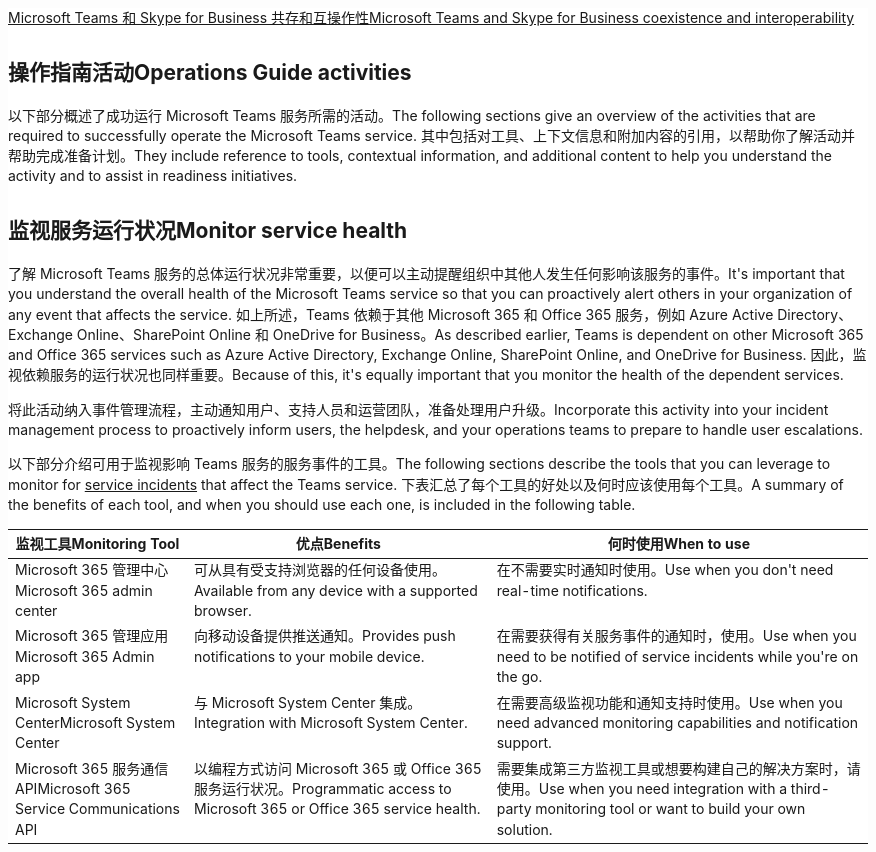 [<span data-ttu-id="f27a4-163">Microsoft Teams 和 Skype for Business 共存和互操作性</span><span class="sxs-lookup"><span data-stu-id="f27a4-163">Microsoft Teams and Skype for Business coexistence and interoperability</span></span>](teams-and-skypeforbusiness-coexistence-and-interoperability.md)



## <a name="operations-guide-activities"></a><span data-ttu-id="f27a4-164">操作指南活动</span><span class="sxs-lookup"><span data-stu-id="f27a4-164">Operations Guide activities</span></span>

<span data-ttu-id="f27a4-165">以下部分概述了成功运行 Microsoft Teams 服务所需的活动。</span><span class="sxs-lookup"><span data-stu-id="f27a4-165">The following sections give an overview of the activities that are required to successfully operate the Microsoft Teams service.</span></span> <span data-ttu-id="f27a4-166">其中包括对工具、上下文信息和附加内容的引用，以帮助你了解活动并帮助完成准备计划。</span><span class="sxs-lookup"><span data-stu-id="f27a4-166">They include reference to tools, contextual information, and additional content to help you understand the activity and to assist in readiness initiatives.</span></span>



## <a name="monitor-service-health"></a><span data-ttu-id="f27a4-167">监视服务运行状况</span><span class="sxs-lookup"><span data-stu-id="f27a4-167">Monitor service health</span></span>

<span data-ttu-id="f27a4-168">了解 Microsoft Teams 服务的总体运行状况非常重要，以便可以主动提醒组织中其他人发生任何影响该服务的事件。</span><span class="sxs-lookup"><span data-stu-id="f27a4-168">It's important that you understand the overall health of the Microsoft Teams service so that you can proactively alert others in your organization of any event that affects the service.</span></span> <span data-ttu-id="f27a4-169">如上所述，Teams 依赖于其他 Microsoft 365 和 Office 365 服务，例如 Azure Active Directory、Exchange Online、SharePoint Online 和 OneDrive for Business。</span><span class="sxs-lookup"><span data-stu-id="f27a4-169">As described earlier, Teams is dependent on other Microsoft 365 and Office 365 services such as Azure Active Directory, Exchange Online, SharePoint Online, and OneDrive for Business.</span></span> <span data-ttu-id="f27a4-170">因此，监视依赖服务的运行状况也同样重要。</span><span class="sxs-lookup"><span data-stu-id="f27a4-170">Because of this, it's equally important that you monitor the health of the dependent services.</span></span>

<span data-ttu-id="f27a4-171">将此活动纳入事件管理流程，主动通知用户、支持人员和运营团队，准备处理用户升级。</span><span class="sxs-lookup"><span data-stu-id="f27a4-171">Incorporate this activity into your incident management process to proactively inform users, the helpdesk, and your operations teams to prepare to handle user escalations.</span></span>

<span data-ttu-id="f27a4-172">以下部分介绍可用于监视影响 Teams 服务的服务事件的工具[](https://technet.microsoft.com/library/office-365-service-health.aspx#Anchor_1)。</span><span class="sxs-lookup"><span data-stu-id="f27a4-172">The following sections describe the tools that you can leverage to monitor for [service incidents](https://technet.microsoft.com/library/office-365-service-health.aspx#Anchor_1) that affect the Teams service.</span></span> <span data-ttu-id="f27a4-173">下表汇总了每个工具的好处以及何时应该使用每个工具。</span><span class="sxs-lookup"><span data-stu-id="f27a4-173">A summary of the benefits of each tool, and when you should use each one, is included in the following table.</span></span>

| <span data-ttu-id="f27a4-174">监视工具</span><span class="sxs-lookup"><span data-stu-id="f27a4-174">Monitoring Tool</span></span> | <span data-ttu-id="f27a4-175">优点</span><span class="sxs-lookup"><span data-stu-id="f27a4-175">Benefits</span></span> | <span data-ttu-id="f27a4-176">何时使用</span><span class="sxs-lookup"><span data-stu-id="f27a4-176">When to use</span></span> |
|---|---|---|
| <span data-ttu-id="f27a4-177">Microsoft 365 管理中心</span><span class="sxs-lookup"><span data-stu-id="f27a4-177">Microsoft 365 admin center</span></span> | <span data-ttu-id="f27a4-178">可从具有受支持浏览器的任何设备使用。</span><span class="sxs-lookup"><span data-stu-id="f27a4-178">Available from any device with a supported browser.</span></span> | <span data-ttu-id="f27a4-179">在不需要实时通知时使用。</span><span class="sxs-lookup"><span data-stu-id="f27a4-179">Use when you don't need real-time notifications.</span></span> |
| <span data-ttu-id="f27a4-180">Microsoft 365 管理应用</span><span class="sxs-lookup"><span data-stu-id="f27a4-180">Microsoft 365 Admin app</span></span> | <span data-ttu-id="f27a4-181">向移动设备提供推送通知。</span><span class="sxs-lookup"><span data-stu-id="f27a4-181">Provides push notifications to your mobile device.</span></span> | <span data-ttu-id="f27a4-182">在需要获得有关服务事件的通知时，使用。</span><span class="sxs-lookup"><span data-stu-id="f27a4-182">Use when you need to be notified of service incidents while you're on the go.</span></span> |
| <span data-ttu-id="f27a4-183">Microsoft System Center</span><span class="sxs-lookup"><span data-stu-id="f27a4-183">Microsoft System Center</span></span> | <span data-ttu-id="f27a4-184">与 Microsoft System Center 集成。</span><span class="sxs-lookup"><span data-stu-id="f27a4-184">Integration with Microsoft System Center.</span></span> | <span data-ttu-id="f27a4-185">在需要高级监视功能和通知支持时使用。</span><span class="sxs-lookup"><span data-stu-id="f27a4-185">Use when you need advanced monitoring capabilities and notification support.</span></span> |
| <span data-ttu-id="f27a4-186">Microsoft 365 服务通信 API</span><span class="sxs-lookup"><span data-stu-id="f27a4-186">Microsoft 365 Service Communications API</span></span> | <span data-ttu-id="f27a4-187">以编程方式访问 Microsoft 365 或 Office 365 服务运行状况。</span><span class="sxs-lookup"><span data-stu-id="f27a4-187">Programmatic access to Microsoft 365 or Office 365 service health.</span></span> | <span data-ttu-id="f27a4-188">需要集成第三方监视工具或想要构建自己的解决方案时，请使用。</span><span class="sxs-lookup"><span data-stu-id="f27a4-188">Use when you need integration with a third-party monitoring tool or want to build your own solution.</span></span> |
